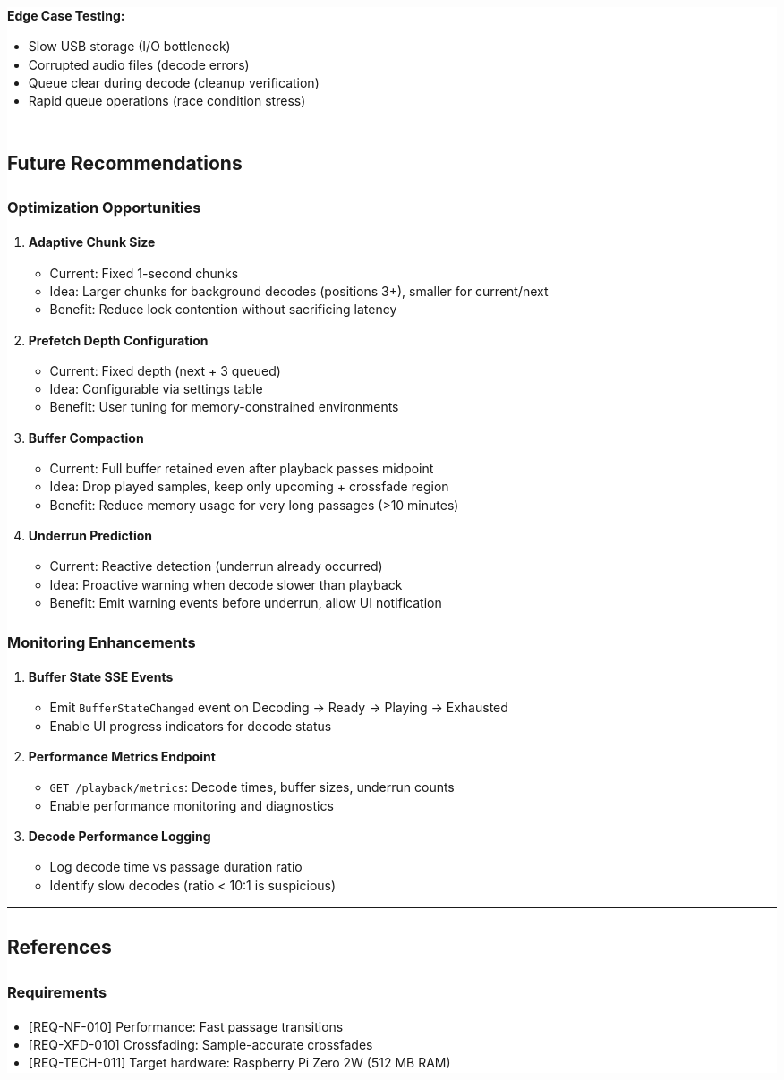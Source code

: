 **Edge Case Testing:**
- Slow USB storage (I/O bottleneck)
- Corrupted audio files (decode errors)
- Queue clear during decode (cleanup verification)
- Rapid queue operations (race condition stress)

---

## Future Recommendations

### Optimization Opportunities

1. **Adaptive Chunk Size**
   - Current: Fixed 1-second chunks
   - Idea: Larger chunks for background decodes (positions 3+), smaller for current/next
   - Benefit: Reduce lock contention without sacrificing latency

2. **Prefetch Depth Configuration**
   - Current: Fixed depth (next + 3 queued)
   - Idea: Configurable via settings table
   - Benefit: User tuning for memory-constrained environments

3. **Buffer Compaction**
   - Current: Full buffer retained even after playback passes midpoint
   - Idea: Drop played samples, keep only upcoming + crossfade region
   - Benefit: Reduce memory usage for very long passages (>10 minutes)

4. **Underrun Prediction**
   - Current: Reactive detection (underrun already occurred)
   - Idea: Proactive warning when decode slower than playback
   - Benefit: Emit warning events before underrun, allow UI notification

### Monitoring Enhancements

1. **Buffer State SSE Events**
   - Emit `BufferStateChanged` event on Decoding → Ready → Playing → Exhausted
   - Enable UI progress indicators for decode status

2. **Performance Metrics Endpoint**
   - `GET /playback/metrics`: Decode times, buffer sizes, underrun counts
   - Enable performance monitoring and diagnostics

3. **Decode Performance Logging**
   - Log decode time vs passage duration ratio
   - Identify slow decodes (ratio < 10:1 is suspicious)

---

## References

### Requirements
- [REQ-NF-010] Performance: Fast passage transitions
- [REQ-XFD-010] Crossfading: Sample-accurate crossfades
- [REQ-TECH-011] Target hardware: Raspberry Pi Zero 2W (512 MB RAM)
